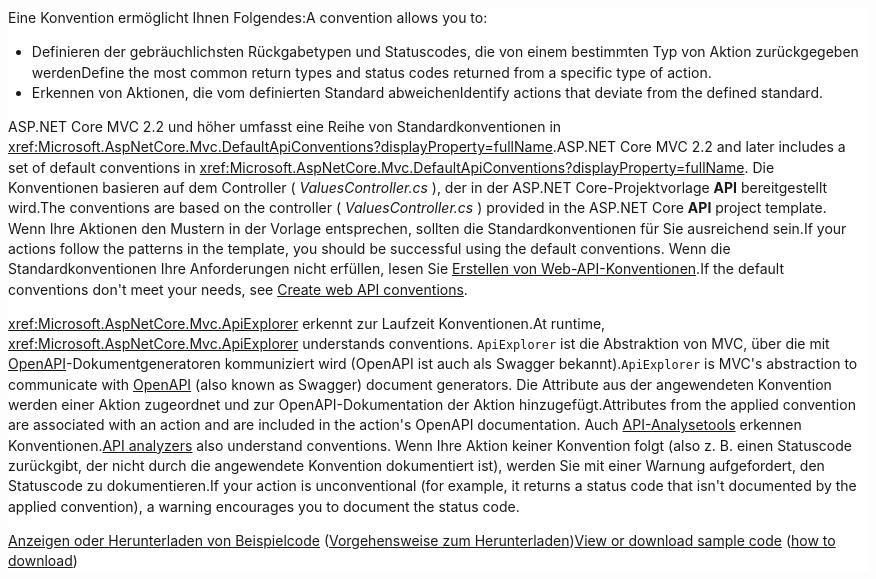 <span data-ttu-id="66598-107">Eine Konvention ermöglicht Ihnen Folgendes:</span><span class="sxs-lookup"><span data-stu-id="66598-107">A convention allows you to:</span></span>

* <span data-ttu-id="66598-108">Definieren der gebräuchlichsten Rückgabetypen und Statuscodes, die von einem bestimmten Typ von Aktion zurückgegeben werden</span><span class="sxs-lookup"><span data-stu-id="66598-108">Define the most common return types and status codes returned from a specific type of action.</span></span>
* <span data-ttu-id="66598-109">Erkennen von Aktionen, die vom definierten Standard abweichen</span><span class="sxs-lookup"><span data-stu-id="66598-109">Identify actions that deviate from the defined standard.</span></span>

<span data-ttu-id="66598-110">ASP.NET Core MVC 2.2 und höher umfasst eine Reihe von Standardkonventionen in <xref:Microsoft.AspNetCore.Mvc.DefaultApiConventions?displayProperty=fullName>.</span><span class="sxs-lookup"><span data-stu-id="66598-110">ASP.NET Core MVC 2.2 and later includes a set of default conventions in <xref:Microsoft.AspNetCore.Mvc.DefaultApiConventions?displayProperty=fullName>.</span></span> <span data-ttu-id="66598-111">Die Konventionen basieren auf dem Controller ( *ValuesController.cs* ), der in der ASP.NET Core-Projektvorlage **API** bereitgestellt wird.</span><span class="sxs-lookup"><span data-stu-id="66598-111">The conventions are based on the controller ( *ValuesController.cs* ) provided in the ASP.NET Core **API** project template.</span></span> <span data-ttu-id="66598-112">Wenn Ihre Aktionen den Mustern in der Vorlage entsprechen, sollten die Standardkonventionen für Sie ausreichend sein.</span><span class="sxs-lookup"><span data-stu-id="66598-112">If your actions follow the patterns in the template, you should be successful using the default conventions.</span></span> <span data-ttu-id="66598-113">Wenn die Standardkonventionen Ihre Anforderungen nicht erfüllen, lesen Sie [Erstellen von Web-API-Konventionen](#create-web-api-conventions).</span><span class="sxs-lookup"><span data-stu-id="66598-113">If the default conventions don't meet your needs, see [Create web API conventions](#create-web-api-conventions).</span></span>

<span data-ttu-id="66598-114"><xref:Microsoft.AspNetCore.Mvc.ApiExplorer> erkennt zur Laufzeit Konventionen.</span><span class="sxs-lookup"><span data-stu-id="66598-114">At runtime, <xref:Microsoft.AspNetCore.Mvc.ApiExplorer> understands conventions.</span></span> <span data-ttu-id="66598-115">`ApiExplorer` ist die Abstraktion von MVC, über die mit [OpenAPI](https://www.openapis.org/)-Dokumentgeneratoren kommuniziert wird (OpenAPI ist auch als Swagger bekannt).</span><span class="sxs-lookup"><span data-stu-id="66598-115">`ApiExplorer` is MVC's abstraction to communicate with [OpenAPI](https://www.openapis.org/) (also known as Swagger) document generators.</span></span> <span data-ttu-id="66598-116">Die Attribute aus der angewendeten Konvention werden einer Aktion zugeordnet und zur OpenAPI-Dokumentation der Aktion hinzugefügt.</span><span class="sxs-lookup"><span data-stu-id="66598-116">Attributes from the applied convention are associated with an action and are included in the action's OpenAPI documentation.</span></span> <span data-ttu-id="66598-117">Auch [API-Analysetools](xref:web-api/advanced/analyzers) erkennen Konventionen.</span><span class="sxs-lookup"><span data-stu-id="66598-117">[API analyzers](xref:web-api/advanced/analyzers) also understand conventions.</span></span> <span data-ttu-id="66598-118">Wenn Ihre Aktion keiner Konvention folgt (also z. B. einen Statuscode zurückgibt, der nicht durch die angewendete Konvention dokumentiert ist), werden Sie mit einer Warnung aufgefordert, den Statuscode zu dokumentieren.</span><span class="sxs-lookup"><span data-stu-id="66598-118">If your action is unconventional (for example, it returns a status code that isn't documented by the applied convention), a warning encourages you to document the status code.</span></span>

<span data-ttu-id="66598-119">[Anzeigen oder Herunterladen von Beispielcode](https://github.com/dotnet/AspNetCore.Docs/tree/master/aspnetcore/web-api/advanced/conventions/sample) ([Vorgehensweise zum Herunterladen](xref:index#how-to-download-a-sample))</span><span class="sxs-lookup"><span data-stu-id="66598-119">[View or download sample code](https://github.com/dotnet/AspNetCore.Docs/tree/master/aspnetcore/web-api/advanced/conventions/sample) ([how to download](xref:index#how-to-download-a-sample))</span></span>
